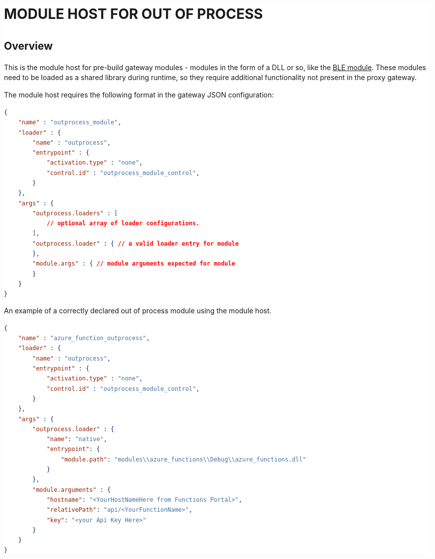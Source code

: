 MODULE HOST FOR OUT OF PROCESS
==============================

Overview
--------

This is the module host for pre-build gateway modules  - modules in the form of a DLL or so, like the [BLE module](../../ble/devdoc/blemodule_requirements.md). These modules need to be loaded as a shared library during runtime, so they require additional functionality not present in the proxy gateway.

The module host requires the following format in the gateway JSON configuration:
```JSON
{ 
    "name" : "outprocess_module",
    "loader" : {
        "name" : "outprocess",
        "entrypoint" : {
            "activation.type" : "none",
            "control.id" : "outprocess_module_control",
        }
    },
    "args" : {
        "outprocess.loaders" : [
            // optional array of loader configurations.
        ],
        "outprocess.loader" : { // a valid loader entry for module
        },
        "module.args" : { // module arguments expected for module
        }
    }
}
```

An example of a correctly declared out of process module using the module host.

```JSON
{ 
    "name" : "azure_function_outprocess",
    "loader" : {
        "name" : "outprocess",
        "entrypoint" : {
            "activation.type" : "none",
            "control.id" : "outprocess_module_control",
        }
    },
    "args" : {
        "outprocess.loader" : {
            "name": "native",
            "entrypoint": {
                "module.path": "modules\\azure_functions\\Debug\\azure_functions.dll"
            }
        },
        "module.arguments" : {
            "hostname": "<YourHostNameHere from Functions Portal>",
            "relativePath": "api/<YourFunctionName>",
            "key": "<your Api Key Here>"
        }
    }
}
```
